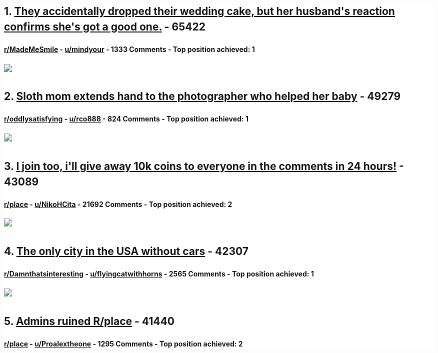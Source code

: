 ## 1. [They accidentally dropped their wedding cake, but her husband's reaction confirms she's got a good one.](http://reddit.com/r/MadeMeSmile/comments/155mrah/they_accidentally_dropped_their_wedding_cake_but/) - 65422
#### [r/MadeMeSmile](http://reddit.com/r/MadeMeSmile) - [u/mindyour](http://reddit.com/u/mindyour) - 1333 Comments - Top position achieved: 1

<a href="https://v.redd.it/66bsihvmbbdb1"><img src="https://external-preview.redd.it/NDcwYnRycW1iYmRiMReen22M8Rh8EBAtD0_3P5i9Nhi_RcijPmmVTckZyHBm.png?width=140&amp;height=140&amp;crop=140:140,smart&amp;format=jpg&amp;v=enabled&amp;lthumb=true&amp;s=32a6d05e77fce2eb1e988916242c856012c50a39"></img></a>

## 2. [Sloth mom extends hand to the photographer who helped her baby](http://reddit.com/r/oddlysatisfying/comments/155jtj4/sloth_mom_extends_hand_to_the_photographer_who/) - 49279
#### [r/oddlysatisfying](http://reddit.com/r/oddlysatisfying) - [u/rco888](http://reddit.com/u/rco888) - 824 Comments - Top position achieved: 1

<a href="https://v.redd.it/cx59gh4ymadb1"><img src="https://external-preview.redd.it/MW5qY2h4dnhtYWRiMdVG_LU1BlOq1DbRBB2SkzHSkj2dqgQPkFxhcTpWhzEu.png?width=140&amp;height=140&amp;crop=140:140,smart&amp;format=jpg&amp;v=enabled&amp;lthumb=true&amp;s=319f1b64bb354649cf187aaf2073623ddda4b9d4"></img></a>

## 3. [I join too, i'll give away 10k coins to everyone in the comments in 24 hours!](http://reddit.com/r/place/comments/155nbq5/i_join_too_ill_give_away_10k_coins_to_everyone_in/) - 43089
#### [r/place](http://reddit.com/r/place) - [u/NikoHCita](http://reddit.com/u/NikoHCita) - 21692 Comments - Top position achieved: 2

<a href="https://i.redd.it/5qisv34xfbdb1.png"><img src="https://b.thumbs.redditmedia.com/xh6nnl_Agfd83LyLHRSMQeasdIY_kuOmzxMF_SoTG8A.jpg"></img></a>

## 4. [The only city in the USA without cars](http://reddit.com/r/Damnthatsinteresting/comments/155sx2l/the_only_city_in_the_usa_without_cars/) - 42307
#### [r/Damnthatsinteresting](http://reddit.com/r/Damnthatsinteresting) - [u/flyingcatwithhorns](http://reddit.com/u/flyingcatwithhorns) - 2565 Comments - Top position achieved: 1

<a href="https://v.redd.it/ti86gcwvhcdb1"><img src="https://b.thumbs.redditmedia.com/eQbDDMJ0AXicm5yyYuDTX0Dc9uAfnYYWDDjZmd4zGiU.jpg"></img></a>

## 5. [Admins ruined R/place](http://reddit.com/r/place/comments/155knfp/admins_ruined_rplace/) - 41440
#### [r/place](http://reddit.com/r/place) - [u/Proalextheone](http://reddit.com/u/Proalextheone) - 1295 Comments - Top position achieved: 2
